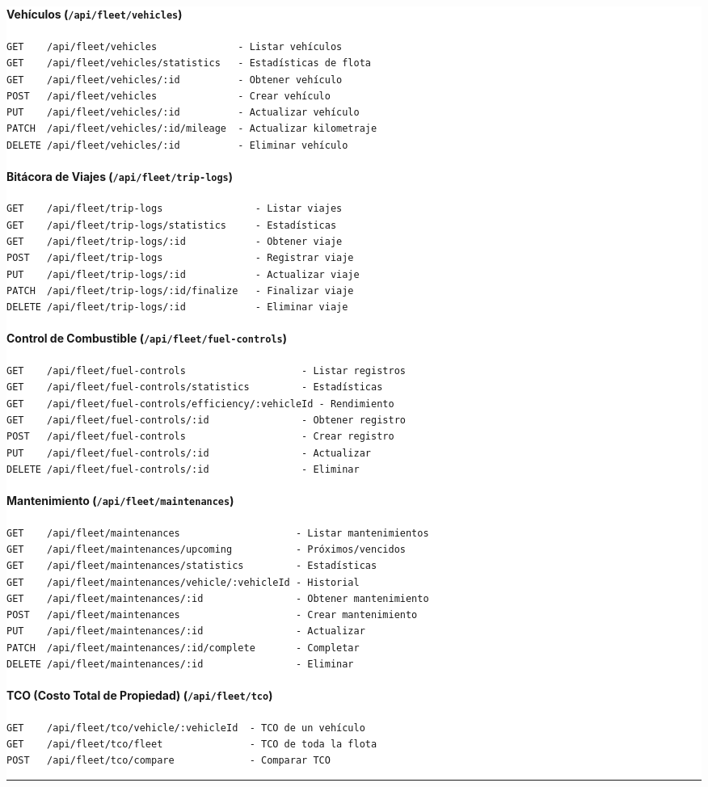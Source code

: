 #### **Vehículos** (`/api/fleet/vehicles`)
```
GET    /api/fleet/vehicles              - Listar vehículos
GET    /api/fleet/vehicles/statistics   - Estadísticas de flota
GET    /api/fleet/vehicles/:id          - Obtener vehículo
POST   /api/fleet/vehicles              - Crear vehículo
PUT    /api/fleet/vehicles/:id          - Actualizar vehículo
PATCH  /api/fleet/vehicles/:id/mileage  - Actualizar kilometraje
DELETE /api/fleet/vehicles/:id          - Eliminar vehículo
```

#### **Bitácora de Viajes** (`/api/fleet/trip-logs`)
```
GET    /api/fleet/trip-logs                - Listar viajes
GET    /api/fleet/trip-logs/statistics     - Estadísticas
GET    /api/fleet/trip-logs/:id            - Obtener viaje
POST   /api/fleet/trip-logs                - Registrar viaje
PUT    /api/fleet/trip-logs/:id            - Actualizar viaje
PATCH  /api/fleet/trip-logs/:id/finalize   - Finalizar viaje
DELETE /api/fleet/trip-logs/:id            - Eliminar viaje
```

#### **Control de Combustible** (`/api/fleet/fuel-controls`)
```
GET    /api/fleet/fuel-controls                    - Listar registros
GET    /api/fleet/fuel-controls/statistics         - Estadísticas
GET    /api/fleet/fuel-controls/efficiency/:vehicleId - Rendimiento
GET    /api/fleet/fuel-controls/:id                - Obtener registro
POST   /api/fleet/fuel-controls                    - Crear registro
PUT    /api/fleet/fuel-controls/:id                - Actualizar
DELETE /api/fleet/fuel-controls/:id                - Eliminar
```

#### **Mantenimiento** (`/api/fleet/maintenances`)
```
GET    /api/fleet/maintenances                    - Listar mantenimientos
GET    /api/fleet/maintenances/upcoming           - Próximos/vencidos
GET    /api/fleet/maintenances/statistics         - Estadísticas
GET    /api/fleet/maintenances/vehicle/:vehicleId - Historial
GET    /api/fleet/maintenances/:id                - Obtener mantenimiento
POST   /api/fleet/maintenances                    - Crear mantenimiento
PUT    /api/fleet/maintenances/:id                - Actualizar
PATCH  /api/fleet/maintenances/:id/complete       - Completar
DELETE /api/fleet/maintenances/:id                - Eliminar
```

#### **TCO (Costo Total de Propiedad)** (`/api/fleet/tco`)
```
GET    /api/fleet/tco/vehicle/:vehicleId  - TCO de un vehículo
GET    /api/fleet/tco/fleet               - TCO de toda la flota
POST   /api/fleet/tco/compare             - Comparar TCO
```

---